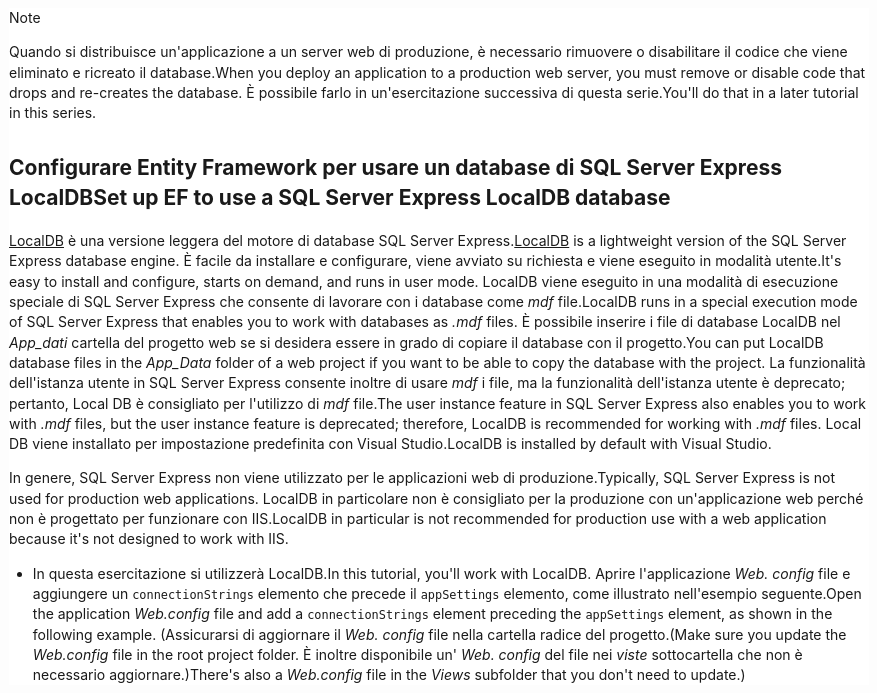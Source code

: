 > [!NOTE]
> <span data-ttu-id="783f9-266">Quando si distribuisce un'applicazione a un server web di produzione, è necessario rimuovere o disabilitare il codice che viene eliminato e ricreato il database.</span><span class="sxs-lookup"><span data-stu-id="783f9-266">When you deploy an application to a production web server, you must remove or disable code that drops and re-creates the database.</span></span> <span data-ttu-id="783f9-267">È possibile farlo in un'esercitazione successiva di questa serie.</span><span class="sxs-lookup"><span data-stu-id="783f9-267">You'll do that in a later tutorial in this series.</span></span>

## <a name="set-up-ef-to-use-a-sql-server-express-localdb-database"></a><span data-ttu-id="783f9-268">Configurare Entity Framework per usare un database di SQL Server Express LocalDB</span><span class="sxs-lookup"><span data-stu-id="783f9-268">Set up EF to use a SQL Server Express LocalDB database</span></span>

<span data-ttu-id="783f9-269">[LocalDB](/sql/database-engine/configure-windows/sql-server-2016-express-localdb?view=sql-server-2017) è una versione leggera del motore di database SQL Server Express.</span><span class="sxs-lookup"><span data-stu-id="783f9-269">[LocalDB](/sql/database-engine/configure-windows/sql-server-2016-express-localdb?view=sql-server-2017) is a lightweight version of the SQL Server Express database engine.</span></span> <span data-ttu-id="783f9-270">È facile da installare e configurare, viene avviato su richiesta e viene eseguito in modalità utente.</span><span class="sxs-lookup"><span data-stu-id="783f9-270">It's easy to install and configure, starts on demand, and runs in user mode.</span></span> <span data-ttu-id="783f9-271">LocalDB viene eseguito in una modalità di esecuzione speciale di SQL Server Express che consente di lavorare con i database come *mdf* file.</span><span class="sxs-lookup"><span data-stu-id="783f9-271">LocalDB runs in a special execution mode of SQL Server Express that enables you to work with databases as *.mdf* files.</span></span> <span data-ttu-id="783f9-272">È possibile inserire i file di database LocalDB nel *App\_dati* cartella del progetto web se si desidera essere in grado di copiare il database con il progetto.</span><span class="sxs-lookup"><span data-stu-id="783f9-272">You can put LocalDB database files in the *App\_Data* folder of a web project if you want to be able to copy the database with the project.</span></span> <span data-ttu-id="783f9-273">La funzionalità dell'istanza utente in SQL Server Express consente inoltre di usare *mdf* i file, ma la funzionalità dell'istanza utente è deprecato; pertanto, Local DB è consigliato per l'utilizzo di *mdf* file.</span><span class="sxs-lookup"><span data-stu-id="783f9-273">The user instance feature in SQL Server Express also enables you to work with *.mdf* files, but the user instance feature is deprecated; therefore, LocalDB is recommended for working with *.mdf* files.</span></span> <span data-ttu-id="783f9-274">Local DB viene installato per impostazione predefinita con Visual Studio.</span><span class="sxs-lookup"><span data-stu-id="783f9-274">LocalDB is installed by default with Visual Studio.</span></span>

<span data-ttu-id="783f9-275">In genere, SQL Server Express non viene utilizzato per le applicazioni web di produzione.</span><span class="sxs-lookup"><span data-stu-id="783f9-275">Typically, SQL Server Express is not used for production web applications.</span></span> <span data-ttu-id="783f9-276">LocalDB in particolare non è consigliato per la produzione con un'applicazione web perché non è progettato per funzionare con IIS.</span><span class="sxs-lookup"><span data-stu-id="783f9-276">LocalDB in particular is not recommended for production use with a web application because it's not designed to work with IIS.</span></span>

- <span data-ttu-id="783f9-277">In questa esercitazione si utilizzerà LocalDB.</span><span class="sxs-lookup"><span data-stu-id="783f9-277">In this tutorial, you'll work with LocalDB.</span></span> <span data-ttu-id="783f9-278">Aprire l'applicazione *Web. config* file e aggiungere un `connectionStrings` elemento che precede il `appSettings` elemento, come illustrato nell'esempio seguente.</span><span class="sxs-lookup"><span data-stu-id="783f9-278">Open the application *Web.config* file and add a `connectionStrings` element preceding the `appSettings` element, as shown in the following example.</span></span> <span data-ttu-id="783f9-279">(Assicurarsi di aggiornare il *Web. config* file nella cartella radice del progetto.</span><span class="sxs-lookup"><span data-stu-id="783f9-279">(Make sure you update the *Web.config* file in the root project folder.</span></span> <span data-ttu-id="783f9-280">È inoltre disponibile un' *Web. config* del file nei *viste* sottocartella che non è necessario aggiornare.)</span><span class="sxs-lookup"><span data-stu-id="783f9-280">There's also a *Web.config* file in the *Views* subfolder that you don't need to update.)</span></span>
